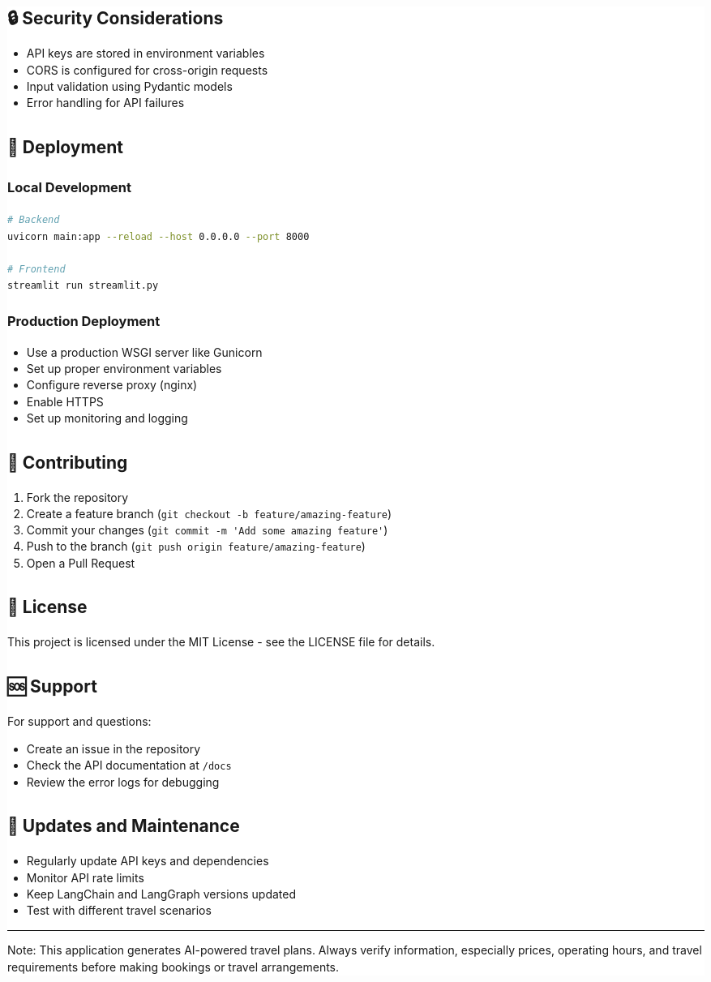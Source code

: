 ## 🔒 Security Considerations

- API keys are stored in environment variables
- CORS is configured for cross-origin requests
- Input validation using Pydantic models
- Error handling for API failures

## 🚀 Deployment

### Local Development
```bash
# Backend
uvicorn main:app --reload --host 0.0.0.0 --port 8000

# Frontend
streamlit run streamlit.py
```

### Production Deployment
- Use a production WSGI server like Gunicorn
- Set up proper environment variables
- Configure reverse proxy (nginx)
- Enable HTTPS
- Set up monitoring and logging

## 🤝 Contributing

1. Fork the repository
2. Create a feature branch (`git checkout -b feature/amazing-feature`)
3. Commit your changes (`git commit -m 'Add some amazing feature'`)
4. Push to the branch (`git push origin feature/amazing-feature`)
5. Open a Pull Request

## 📝 License

This project is licensed under the MIT License - see the LICENSE file for details.

## 🆘 Support

For support and questions:
- Create an issue in the repository
- Check the API documentation at `/docs`
- Review the error logs for debugging

## 🔄 Updates and Maintenance

- Regularly update API keys and dependencies
- Monitor API rate limits
- Keep LangChain and LangGraph versions updated
- Test with different travel scenarios

---

Note: This application generates AI-powered travel plans. Always verify information, especially prices, operating hours, and travel requirements before making bookings or travel arrangements. 